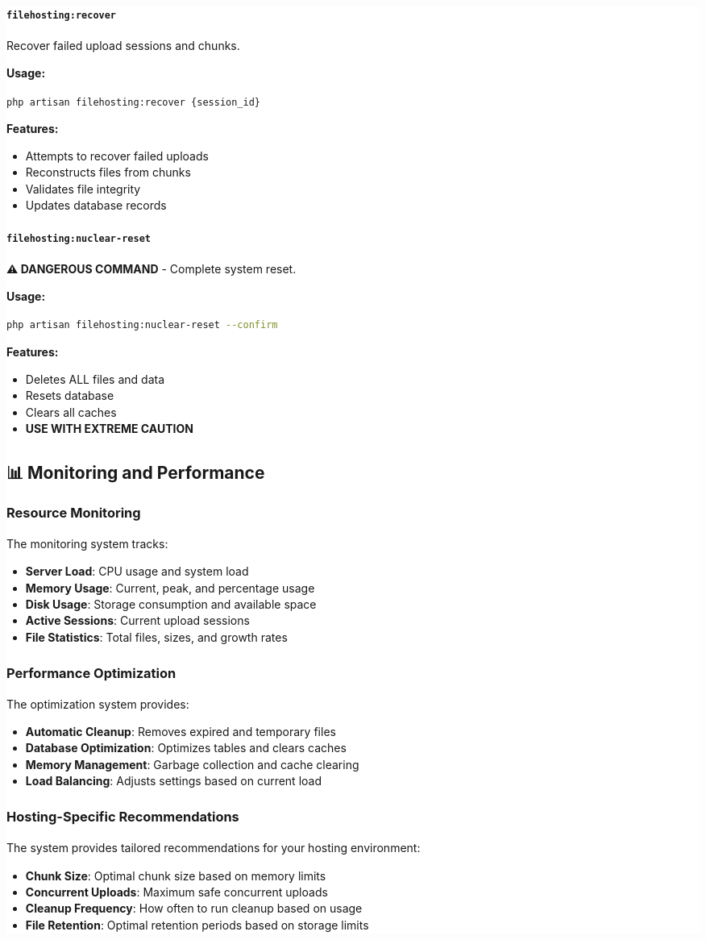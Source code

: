 #### `filehosting:recover`
Recover failed upload sessions and chunks.

**Usage:**
```bash
php artisan filehosting:recover {session_id}
```

**Features:**
- Attempts to recover failed uploads
- Reconstructs files from chunks
- Validates file integrity
- Updates database records

#### `filehosting:nuclear-reset`
**⚠️ DANGEROUS COMMAND** - Complete system reset.

**Usage:**
```bash
php artisan filehosting:nuclear-reset --confirm
```

**Features:**
- Deletes ALL files and data
- Resets database
- Clears all caches
- **USE WITH EXTREME CAUTION**

## 📊 Monitoring and Performance

### Resource Monitoring

The monitoring system tracks:

- **Server Load**: CPU usage and system load
- **Memory Usage**: Current, peak, and percentage usage
- **Disk Usage**: Storage consumption and available space
- **Active Sessions**: Current upload sessions
- **File Statistics**: Total files, sizes, and growth rates

### Performance Optimization

The optimization system provides:

- **Automatic Cleanup**: Removes expired and temporary files
- **Database Optimization**: Optimizes tables and clears caches
- **Memory Management**: Garbage collection and cache clearing
- **Load Balancing**: Adjusts settings based on current load

### Hosting-Specific Recommendations

The system provides tailored recommendations for your hosting environment:

- **Chunk Size**: Optimal chunk size based on memory limits
- **Concurrent Uploads**: Maximum safe concurrent uploads
- **Cleanup Frequency**: How often to run cleanup based on usage
- **File Retention**: Optimal retention periods based on storage limits
